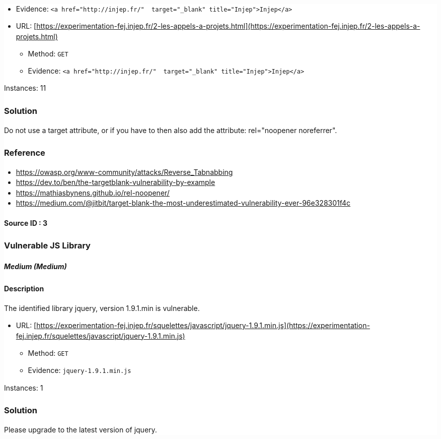   
  * Evidence: `<a href="http://injep.fr/"  target="_blank" title="Injep">Injep</a>`
  
  
  
  
* URL: [https://experimentation-fej.injep.fr/2-les-appels-a-projets.html](https://experimentation-fej.injep.fr/2-les-appels-a-projets.html)
  
  
  * Method: `GET`
  
  
  * Evidence: `<a href="http://injep.fr/"  target="_blank" title="Injep">Injep</a>`
  
  
  
  
Instances: 11
  
### Solution
<p>Do not use a target attribute, or if you have to then also add the attribute: rel="noopener noreferrer".</p>
  
### Reference
* https://owasp.org/www-community/attacks/Reverse_Tabnabbing
* https://dev.to/ben/the-targetblank-vulnerability-by-example
* https://mathiasbynens.github.io/rel-noopener/
* https://medium.com/@jitbit/target-blank-the-most-underestimated-vulnerability-ever-96e328301f4c

  
#### Source ID : 3

  
  
  
  
### Vulnerable JS Library
##### Medium (Medium)
  
  
  
  
#### Description
<p>The identified library jquery, version 1.9.1.min is vulnerable.</p>
  
  
  
* URL: [https://experimentation-fej.injep.fr/squelettes/javascript/jquery-1.9.1.min.js](https://experimentation-fej.injep.fr/squelettes/javascript/jquery-1.9.1.min.js)
  
  
  * Method: `GET`
  
  
  * Evidence: `jquery-1.9.1.min.js`
  
  
  
  
Instances: 1
  
### Solution
<p>Please upgrade to the latest version of jquery.</p>
  